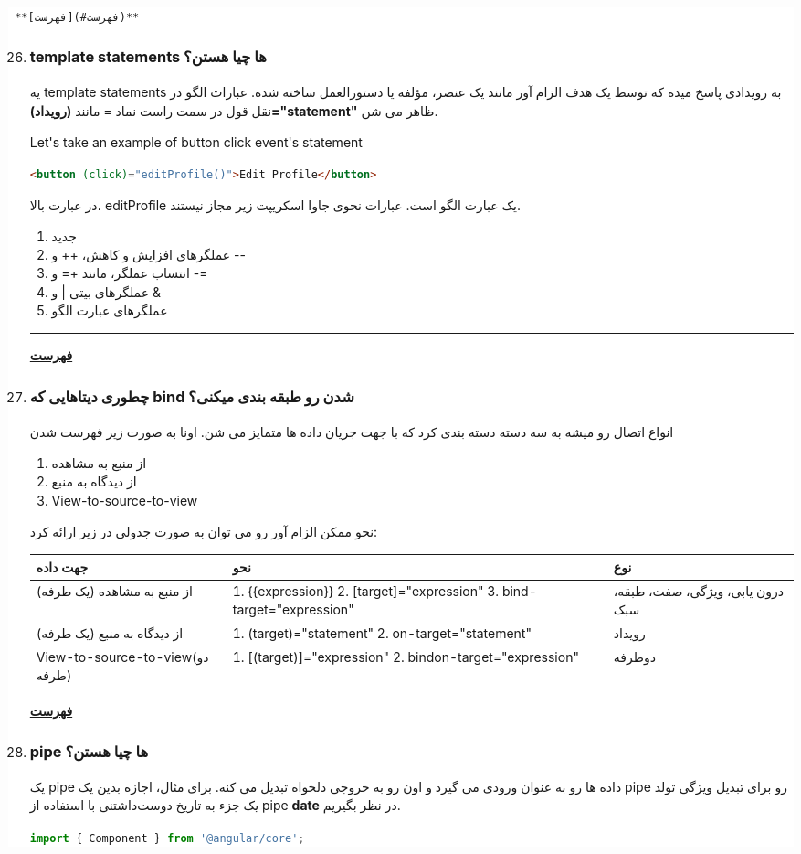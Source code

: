      **[فهرست](#فهرست)**

26. ### template statements ها چیا هستن؟

    یه template statements به رویدادی پاسخ میده که توسط یک هدف الزام آور مانند یک عنصر، مؤلفه یا دستورالعمل ساخته شده. عبارات الگو در نقل قول در سمت راست نماد = مانند **(رویداد)="statement"** ظاهر می شن.

     Let's take an example of button click event's statement

     <span dir="ltr" align="left">

     ```html
     <button (click)="editProfile()">Edit Profile</button>
     ```
     
     </span>

     در عبارت بالا، editProfile یک عبارت الگو است. عبارات نحوی جاوا اسکریپت زیر مجاز نیستند.
     1. جدید
     2. عملگرهای افزایش و کاهش، ++ و --
     3. انتساب عملگر، مانند += و -=
     4. عملگرهای بیتی | و &
     5. عملگرهای عبارت الگو
     --------------------------------------

     **[فهرست](#فهرست)**

27. ### چطوری دیتاهایی که bind شدن رو طبقه بندی میکنی؟

     انواع اتصال رو میشه به سه دسته دسته بندی کرد که با جهت جریان داده ها متمایز می شن. اونا به صورت زیر فهرست شدن
     
      1. از منبع به مشاهده
      2. از دیدگاه به منبع
      3. View-to-source-to-view

      نحو ممکن الزام آور رو می توان به صورت جدولی در زیر ارائه کرد:

     | جهت داده | نحو | نوع |
     |---- | --------- | ---- |
     | از منبع به مشاهده (یک طرفه) | 1. {{expression}} 2. [target]="expression" 3. bind-target="expression" | درون یابی، ویژگی، صفت، طبقه، سبک|
     | از دیدگاه به منبع (یک طرفه) | 1. (target)="statement" 2. on-target="statement" | رویداد |
     | View-to-source-to-view(دو طرفه)| 1. [(target)]="expression" 2. bindon-target="expression"| دوطرفه |

     **[فهرست](#فهرست)**

28. ### pipe ها چیا هستن؟

    یک pipe داده ها رو به عنوان ورودی می گیرد و اون رو به خروجی دلخواه تبدیل می کنه. برای مثال، اجازه بدین یک pipe رو برای تبدیل ویژگی تولد یک جزء به تاریخ دوست‌داشتنی با استفاده از pipe **date** در نظر بگیریم.
     
     <span dir="ltr" align="left">

     ```javascript
     import { Component } from '@angular/core';
